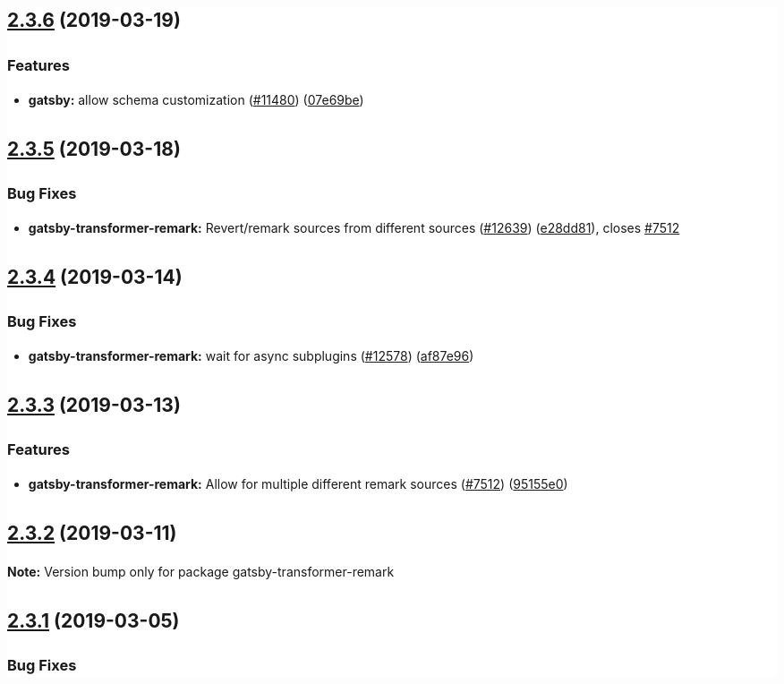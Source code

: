 ## [2.3.6](https://github.com/gatsbyjs/gatsby/compare/gatsby-transformer-remark@2.3.5...gatsby-transformer-remark@2.3.6) (2019-03-19)

### Features

- **gatsby:** allow schema customization ([#11480](https://github.com/gatsbyjs/gatsby/issues/11480)) ([07e69be](https://github.com/gatsbyjs/gatsby/commit/07e69be))

## [2.3.5](https://github.com/gatsbyjs/gatsby/compare/gatsby-transformer-remark@2.3.4...gatsby-transformer-remark@2.3.5) (2019-03-18)

### Bug Fixes

- **gatsby-transformer-remark:** Revert/remark sources from different sources ([#12639](https://github.com/gatsbyjs/gatsby/issues/12639)) ([e28dd81](https://github.com/gatsbyjs/gatsby/commit/e28dd81)), closes [#7512](https://github.com/gatsbyjs/gatsby/issues/7512)

## [2.3.4](https://github.com/gatsbyjs/gatsby/compare/gatsby-transformer-remark@2.3.3...gatsby-transformer-remark@2.3.4) (2019-03-14)

### Bug Fixes

- **gatsby-transformer-remark:** wait for async subplugins ([#12578](https://github.com/gatsbyjs/gatsby/issues/12578)) ([af87e96](https://github.com/gatsbyjs/gatsby/commit/af87e96))

## [2.3.3](https://github.com/gatsbyjs/gatsby/compare/gatsby-transformer-remark@2.3.2...gatsby-transformer-remark@2.3.3) (2019-03-13)

### Features

- **gatsby-transformer-remark:** Allow for multiple different remark sources ([#7512](https://github.com/gatsbyjs/gatsby/issues/7512)) ([95155e0](https://github.com/gatsbyjs/gatsby/commit/95155e0))

## [2.3.2](https://github.com/gatsbyjs/gatsby/compare/gatsby-transformer-remark@2.3.1...gatsby-transformer-remark@2.3.2) (2019-03-11)

**Note:** Version bump only for package gatsby-transformer-remark

## [2.3.1](https://github.com/gatsbyjs/gatsby/compare/gatsby-transformer-remark@2.3.0...gatsby-transformer-remark@2.3.1) (2019-03-05)

### Bug Fixes
